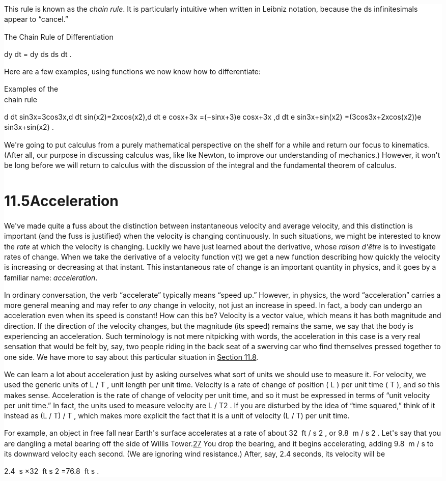 This rule is known as the _chain rule_. It is particularly intuitive when written in Leibniz notation, because the ds infinitesimals appear to “cancel.”

The Chain Rule of Differentiation

dy dt \= dy ds ds dt .

Here are a few examples, using functions we now know how to differentiate:

Examples of the  
chain rule

d dt sin⁡3x\=3cos⁡3x,d dt sin⁡(x2)\=2xcos⁡(x2),d dt e cos⁡x+3x \=(−sin⁡x+3)e cos⁡x+3x ,d dt e sin⁡3x+sin⁡(x2) \=(3cos⁡3x+2xcos⁡(x2))e sin⁡3x+sin⁡(x2) .

We're going to put calculus from a purely mathematical perspective on the shelf for a while and return our focus to kinematics. (After all, our purpose in discussing calculus was, like Ike Newton, to improve our understanding of mechanics.) However, it won't be long before we will return to calculus with the discussion of the integral and the fundamental theorem of calculus.

# 11.5Acceleration

We've made quite a fuss about the distinction between instantaneous velocity and average velocity, and this distinction is important (and the fuss is justified) when the velocity is changing continuously. In such situations, we might be interested to know the _rate_ at which the velocity is changing. Luckily we have just learned about the derivative, whose _raison d'être_ is to investigate rates of change. When we take the derivative of a velocity function v(t) we get a new function describing how quickly the velocity is increasing or decreasing at that instant. This instantaneous rate of change is an important quantity in physics, and it goes by a familiar name: _acceleration_.

In ordinary conversation, the verb “accelerate” typically means “speed up.” However, in physics, the word “acceleration” carries a more general meaning and may refer to _any_ change in velocity, not just an increase in speed. In fact, a body can undergo an acceleration even when its speed is constant! How can this be? Velocity is a vector value, which means it has both magnitude and direction. If the direction of the velocity changes, but the magnitude (its speed) remains the same, we say that the body is experiencing an acceleration. Such terminology is not mere nitpicking with words, the acceleration in this case is a very real sensation that would be felt by, say, two people riding in the back seat of a swerving car who find themselves pressed together to one side. We have more to say about this particular situation in [Section 11.8](#uniform_circular_motion).

We can learn a lot about acceleration just by asking ourselves what sort of units we should use to measure it. For velocity, we used the generic units of L / T , unit length per unit time. Velocity is a rate of change of position ( L ) per unit time ( T ), and so this makes sense. Acceleration is the rate of change of velocity per unit time, and so it must be expressed in terms of “unit velocity per unit time.” In fact, the units used to measure velocity are L / T2 . If you are disturbed by the idea of “time squared,” think of it instead as (L / T) / T , which makes more explicit the fact that it is a unit of velocity (L / T) per unit time.

For example, an object in free fall near Earth's surface accelerates at a rate of about 32  ft / s 2 , or 9.8  m / s 2 . Let's say that you are dangling a metal bearing off the side of Willis Tower.[27](#footnote_27) You drop the bearing, and it begins accelerating, adding 9.8  m / s to its downward velocity each second. (We are ignoring wind resistance.) After, say, 2.4 seconds, its velocity will be

2.4  s ×32  ft s 2 \=76.8  ft s .
